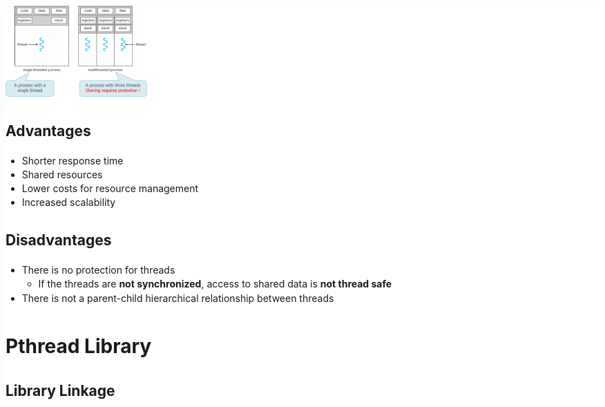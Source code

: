   <img src="assets/image-20240912231841630.png" alt="image-20240912231841630" style="zoom: 20%;" />
</center>



## Advantages

* Shorter response time
* Shared resources
* Lower costs for resource management
* Increased scalability



## Disadvantages

* There is no protection for threads
	* If the threads are **not synchronized**, access to shared data is **not thread safe**
* There is not a parent-child hierarchical relationship between threads



# Pthread Library

## Library Linkage
